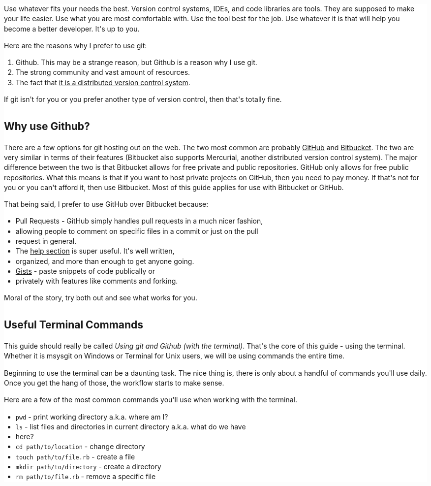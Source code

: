 Use whatever fits your needs the best. Version control systems, IDEs, and code
libraries are tools. They are supposed to make your life easier. Use what you
are most comfortable with. Use the tool best for the job. Use whatever it is
that will help you become a better developer. It's up to you.

Here are the reasons why I prefer to use git:

1. Github. This may be a strange reason, but Github is a reason why I use git.
2. The strong community and vast amount of resources.
3. The fact that [it is a distributed version control
system](http://www.joelonsoftware.com/items/2010/03/17.html).

If git isn't for you or you prefer another type of version control, then that's
totally fine.

## Why use Github?

There are a few options for git hosting out on the web. The two most common are
probably [GitHub](http://github.com) and [Bitbucket](http://bitbucket.org). The
two are very similar in terms of their features (Bitbucket also supports
Mercurial, another distributed version control system). The major difference
between the two is that Bitbucket allows for free private and public
repositories. GitHub only allows for free public repositories. What this means
is that if you want to host private projects on GitHub, then you need to pay
money. If that's not for you or you can't afford it, then use Bitbucket. Most of
this guide applies for use with Bitbucket or GitHub.

That being said, I prefer to use GitHub over Bitbucket because:

* Pull Requests - GitHub simply handles pull requests in a much nicer fashion,
* allowing people to comment on specific files in a commit or just on the pull
* request in general.
* The [help section](http://help.github.com) is super useful. It's well written,
* organized, and more than enough to get anyone going.
* [Gists](http://gist.github.com) - paste snippets of code publically or
* privately with features like comments and forking.

Moral of the story, try both out and see what works for you.

## Useful Terminal Commands

This guide should really be called *Using git and Github (with the terminal)*.
That's the core of this guide - using the terminal. Whether it is msysgit on
Windows or Terminal for Unix users, we will be using commands the entire time.

Beginning to use the terminal can be a daunting task. The nice thing is, there
is only about a handful of commands you'll use daily. Once you get the hang of
those, the workflow starts to make sense.

Here are a few of the most common commands you'll use when working with the
terminal.

* `pwd` - print working directory a.k.a. where am I?
* `ls` - list files and directories in current directory a.k.a. what do we have
* here?
* `cd path/to/location` - change directory
* `touch path/to/file.rb` - create a file
* `mkdir path/to/directory` - create a directory
* `rm path/to/file.rb` - remove a specific file
